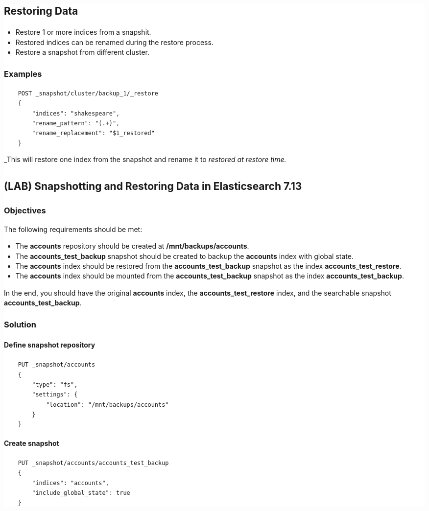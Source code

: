 
## Restoring Data

* Restore 1 or more indices from a snapshit.
* Restored indices can be renamed during the restore process.
* Restore a snapshot from different cluster.

### Examples

        POST _snapshot/cluster/backup_1/_restore
        {
            "indices": "shakespeare",
            "rename_pattern": "(.+)",
            "rename_replacement": "$1_restored"
        }

_This will restore one index from the snapshot and rename it to <index>_restored at restore time._

## **(LAB)** Snapshotting and Restoring Data in Elasticsearch 7.13

### Objectives

The following requirements should be met:

* The **accounts** repository should be created at **/mnt/backups/accounts**.
* The **accounts_test_backup** snapshot should be created to backup the **accounts** index with global state.
* The **accounts** index should be restored from the **accounts_test_backup** snapshot as the index **accounts_test_restore**.
* The **accounts** index should be mounted from the **accounts_test_backup** snapshot as the index **accounts_test_backup**.

In the end, you should have the original **accounts** index, the **accounts_test_restore** index, and the searchable snapshot **accounts_test_backup**.

### Solution

#### Define snapshot repository

        PUT _snapshot/accounts
        {
            "type": "fs",
            "settings": {
                "location": "/mnt/backups/accounts"
            }
        }

#### Create snapshot

        PUT _snapshot/accounts/accounts_test_backup
        {
            "indices": "accounts",
            "include_global_state": true
        }
